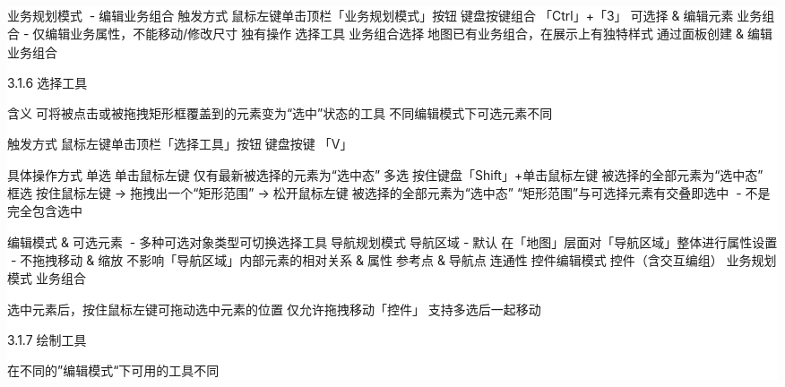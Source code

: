 业务规划模式  - 编辑业务组合
触发方式
鼠标左键单击顶栏「业务规划模式」按钮
键盘按键组合
「Ctrl」+「3」
可选择 & 编辑元素
业务组合 - 仅编辑业务属性，不能移动/修改尺寸
独有操作
选择工具
业务组合选择
地图已有业务组合，在展示上有独特样式
通过面板创建 & 编辑业务组合

3.1.6 选择工具

含义
可将被点击或被拖拽矩形框覆盖到的元素变为“选中”状态的工具
不同编辑模式下可选元素不同

触发方式
鼠标左键单击顶栏「选择工具」按钮
键盘按键
「V」

具体操作方式
单选
单击鼠标左键
仅有最新被选择的元素为“选中态”
多选
按住键盘「Shift」+单击鼠标左键
被选择的全部元素为“选中态”
框选
按住鼠标左键 → 拖拽出一个“矩形范围” → 松开鼠标左键
被选择的全部元素为“选中态”
“矩形范围”与可选择元素有交叠即选中  - 不是完全包含选中

编辑模式 & 可选元素  - 多种可选对象类型可切换选择工具
导航规划模式
导航区域 - 默认
在「地图」层面对「导航区域」整体进行属性设置  - 不拖拽移动 & 缩放
不影响「导航区域」内部元素的相对关系 & 属性
参考点 & 导航点
连通性
控件编辑模式
控件（含交互编组）
业务规划模式
业务组合

选中元素后，按住鼠标左键可拖动选中元素的位置
仅允许拖拽移动「控件」
支持多选后一起移动

3.1.7 绘制工具

在不同的”编辑模式“下可用的工具不同
